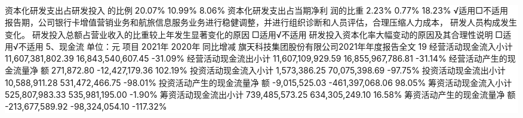 资本化研发支出占研发投入
的比例
20.07%
10.99%
8.06%
资本化研发支出占当期净利
润的比重
2.23%
0.77%
18.23%
√适用□不适用
报告期，公司银行卡增值营销业务和航旅信息服务业务进行稳健调整，并进行组织诊断和人员评估，合理压缩人力成本，
研发人员构成发生变化。
研发投入总额占营业收入的比重较上年发生显著变化的原因
□适用√不适用
研发投入资本化率大幅变动的原因及其合理性说明
□适用√不适用
5、现金流
单位：元
项目
2021年
2020年
同比增减
旗天科技集团股份有限公司2021年年度报告全文
19
经营活动现金流入小计
11,607,381,802.39
16,843,540,607.45
-31.09%
经营活动现金流出小计
11,607,109,929.59
16,855,967,786.81
-31.14%
经营活动产生的现金流量净
额
271,872.80
-12,427,179.36
102.19%
投资活动现金流入小计
1,573,386.25
70,075,398.69
-97.75%
投资活动现金流出小计
10,588,911.28
531,472,466.75
-98.01%
投资活动产生的现金流量净
额
-9,015,525.03
-461,397,068.06
98.05%
筹资活动现金流入小计
525,807,983.33
535,981,195.00
-1.90%
筹资活动现金流出小计
739,485,573.25
634,305,249.10
16.58%
筹资活动产生的现金流量净
额
-213,677,589.92
-98,324,054.10
-117.32%